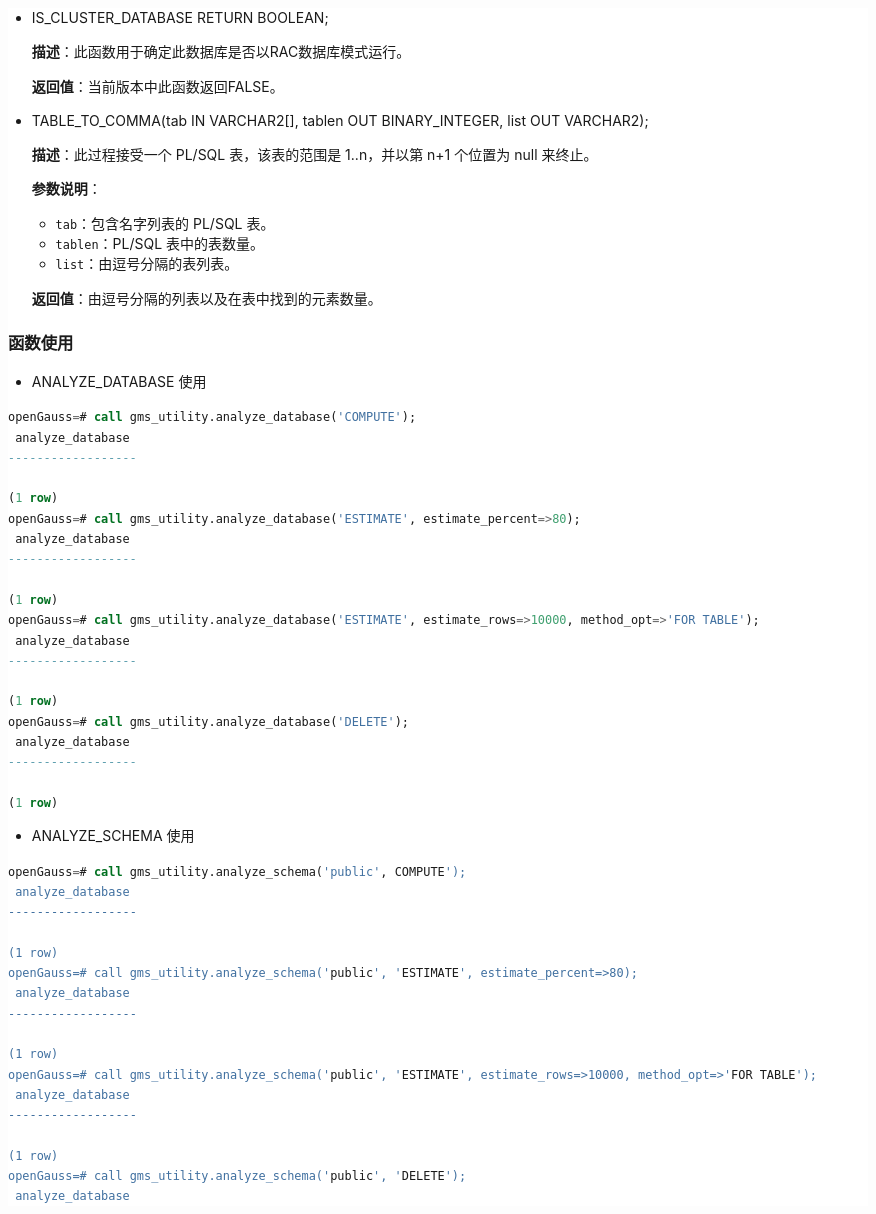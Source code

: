 

- IS_CLUSTER_DATABASE RETURN BOOLEAN;

  **描述**：此函数用于确定此数据库是否以RAC数据库模式运行。

  **返回值**：当前版本中此函数返回FALSE。



- TABLE_TO_COMMA(tab IN VARCHAR2[], tablen OUT BINARY_INTEGER, list OUT VARCHAR2);

  **描述**：此过程接受一个 PL/SQL 表，该表的范围是 1..n，并以第 n+1 个位置为 null 来终止。

  **参数说明**：

  - `tab`：包含名字列表的 PL/SQL 表。
  - `tablen`：PL/SQL 表中的表数量。
  - `list`：由逗号分隔的表列表。

  **返回值**：由逗号分隔的列表以及在表中找到的元素数量。

### 函数使用

- ANALYZE_DATABASE 使用

```sql
openGauss=# call gms_utility.analyze_database('COMPUTE');
 analyze_database
------------------

(1 row)
openGauss=# call gms_utility.analyze_database('ESTIMATE', estimate_percent=>80);
 analyze_database
------------------

(1 row)
openGauss=# call gms_utility.analyze_database('ESTIMATE', estimate_rows=>10000, method_opt=>'FOR TABLE');
 analyze_database
------------------

(1 row)
openGauss=# call gms_utility.analyze_database('DELETE');
 analyze_database
------------------

(1 row)
```

- ANALYZE_SCHEMA 使用

```sql
openGauss=# call gms_utility.analyze_schema('public', COMPUTE');
 analyze_database
------------------

(1 row)
openGauss=# call gms_utility.analyze_schema('public', 'ESTIMATE', estimate_percent=>80);
 analyze_database
------------------

(1 row)
openGauss=# call gms_utility.analyze_schema('public', 'ESTIMATE', estimate_rows=>10000, method_opt=>'FOR TABLE');
 analyze_database
------------------

(1 row)
openGauss=# call gms_utility.analyze_schema('public', 'DELETE');
 analyze_database
```